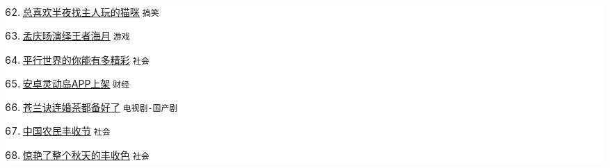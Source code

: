 62. [总喜欢半夜找主人玩的猫咪](https://m.weibo.cn/search?containerid=100103type%3D1%26t%3D10%26q%3D%23%E6%80%BB%E5%96%9C%E6%AC%A2%E5%8D%8A%E5%A4%9C%E6%89%BE%E4%B8%BB%E4%BA%BA%E7%8E%A9%E7%9A%84%E7%8C%AB%E5%92%AA%23&stream_entry_id=31&isnewpage=1&extparam=seat%3D1%26band_rank%3D44%26q%3D%2523%25E6%2580%25BB%25E5%2596%259C%25E6%25AC%25A2%25E5%258D%258A%25E5%25A4%259C%25E6%2589%25BE%25E4%25B8%25BB%25E4%25BA%25BA%25E7%258E%25A9%25E7%259A%2584%25E7%258C%25AB%25E5%2592%25AA%2523%26dgr%3D0%26c_type%3D31%26pos%3D45%26lcate%3D5001%26realpos%3D44%26filter_type%3Drealtimehot%26flag%3D0%26cate%3D0%26display_time%3D1663920315%26pre_seqid%3D1663920315777021961212&luicode=10000011&lfid=106003type%3D25%26t%3D3%26disable_hot%3D1%26filter_type%3Drealtimehot) `搞笑` 

63. [孟庆旸演绎王者海月](https://m.weibo.cn/search?containerid=100103type%3D1%26t%3D10%26q%3D%23%E5%AD%9F%E5%BA%86%E6%97%B8%E6%BC%94%E7%BB%8E%E7%8E%8B%E8%80%85%E6%B5%B7%E6%9C%88%23&stream_entry_id=31&isnewpage=1&extparam=seat%3D1%26band_rank%3D46%26q%3D%2523%25E5%25AD%259F%25E5%25BA%2586%25E6%2597%25B8%25E6%25BC%2594%25E7%25BB%258E%25E7%258E%258B%25E8%2580%2585%25E6%25B5%25B7%25E6%259C%2588%2523%26dgr%3D0%26c_type%3D31%26pos%3D47%26lcate%3D5001%26realpos%3D46%26filter_type%3Drealtimehot%26flag%3D1%26cate%3D0%26display_time%3D1663920315%26pre_seqid%3D1663920315777021961212&luicode=10000011&lfid=106003type%3D25%26t%3D3%26disable_hot%3D1%26filter_type%3Drealtimehot) `游戏` 

64. [平行世界的你能有多精彩](https://m.weibo.cn/search?containerid=100103type%3D1%26t%3D10%26q%3D%23%E5%B9%B3%E8%A1%8C%E4%B8%96%E7%95%8C%E7%9A%84%E4%BD%A0%E8%83%BD%E6%9C%89%E5%A4%9A%E7%B2%BE%E5%BD%A9%23&stream_entry_id=31&isnewpage=1&extparam=seat%3D1%26band_rank%3D47%26q%3D%2523%25E5%25B9%25B3%25E8%25A1%258C%25E4%25B8%2596%25E7%2595%258C%25E7%259A%2584%25E4%25BD%25A0%25E8%2583%25BD%25E6%259C%2589%25E5%25A4%259A%25E7%25B2%25BE%25E5%25BD%25A9%2523%26dgr%3D0%26c_type%3D31%26pos%3D48%26lcate%3D5001%26realpos%3D47%26filter_type%3Drealtimehot%26flag%3D1%26cate%3D0%26display_time%3D1663920315%26pre_seqid%3D1663920315777021961212&luicode=10000011&lfid=106003type%3D25%26t%3D3%26disable_hot%3D1%26filter_type%3Drealtimehot) `社会` 

65. [安卓灵动岛APP上架](https://m.weibo.cn/search?containerid=100103type%3D1%26t%3D10%26q%3D%23%E5%AE%89%E5%8D%93%E7%81%B5%E5%8A%A8%E5%B2%9BAPP%E4%B8%8A%E6%9E%B6%23&stream_entry_id=31&isnewpage=1&extparam=seat%3D1%26band_rank%3D49%26q%3D%2523%25E5%25AE%2589%25E5%258D%2593%25E7%2581%25B5%25E5%258A%25A8%25E5%25B2%259BAPP%25E4%25B8%258A%25E6%259E%25B6%2523%26dgr%3D0%26c_type%3D31%26pos%3D50%26lcate%3D5001%26realpos%3D49%26filter_type%3Drealtimehot%26flag%3D0%26cate%3D0%26display_time%3D1663920315%26pre_seqid%3D1663920315777021961212&luicode=10000011&lfid=106003type%3D25%26t%3D3%26disable_hot%3D1%26filter_type%3Drealtimehot) `财经` 

66. [苍兰诀连婚茶都备好了](https://m.weibo.cn/search?containerid=100103type%3D1%26t%3D10%26q%3D%23%E8%8B%8D%E5%85%B0%E8%AF%80%E8%BF%9E%E5%A9%9A%E8%8C%B6%E9%83%BD%E5%A4%87%E5%A5%BD%E4%BA%86%23&stream_entry_id=31&isnewpage=1&extparam=seat%3D1%26band_rank%3D50%26q%3D%2523%25E8%258B%258D%25E5%2585%25B0%25E8%25AF%2580%25E8%25BF%259E%25E5%25A9%259A%25E8%258C%25B6%25E9%2583%25BD%25E5%25A4%2587%25E5%25A5%25BD%25E4%25BA%2586%2523%26dgr%3D0%26c_type%3D31%26pos%3D51%26lcate%3D5001%26realpos%3D50%26filter_type%3Drealtimehot%26flag%3D0%26cate%3D0%26display_time%3D1663920315%26pre_seqid%3D1663920315777021961212&luicode=10000011&lfid=106003type%3D25%26t%3D3%26disable_hot%3D1%26filter_type%3Drealtimehot) `电视剧-国产剧` 

67. [中国农民丰收节](https://m.weibo.cn/search?containerid=100103type%3D1%26t%3D10%26q%3D%23%E4%B8%AD%E5%9B%BD%E5%86%9C%E6%B0%91%E4%B8%B0%E6%94%B6%E8%8A%82%23&stream_entry_id=51&isnewpage=1&extparam=seat%3D1%26cate%3D10103%26dgr%3D0%26filter_type%3Drealtimehot%26c_type%3D51%26pos%3D0%26display_time%3D1663917253%26pre_seqid%3D16639164807679247529&luicode=10000011&lfid=106003type%3D25%26t%3D3%26disable_hot%3D1%26filter_type%3Drealtimehot) `社会` 

68. [惊艳了整个秋天的丰收色](https://m.weibo.cn/search?containerid=100103type%3D1%26t%3D10%26q%3D%23%E6%83%8A%E8%89%B3%E4%BA%86%E6%95%B4%E4%B8%AA%E7%A7%8B%E5%A4%A9%E7%9A%84%E4%B8%B0%E6%94%B6%E8%89%B2%23&stream_entry_id=31&isnewpage=1&extparam=seat%3D1%26band_rank%3D3%26q%3D%2523%25E6%2583%258A%25E8%2589%25B3%25E4%25BA%2586%25E6%2595%25B4%25E4%25B8%25AA%25E7%25A7%258B%25E5%25A4%25A9%25E7%259A%2584%25E4%25B8%25B0%25E6%2594%25B6%25E8%2589%25B2%2523%26dgr%3D0%26c_type%3D31%26pos%3D2%26lcate%3D5001%26realpos%3D3%26filter_type%3Drealtimehot%26flag%3D0%26cate%3D0%26display_time%3D1663917253%26pre_seqid%3D16639164807679247529&luicode=10000011&lfid=106003type%3D25%26t%3D3%26disable_hot%3D1%26filter_type%3Drealtimehot) `社会` 
